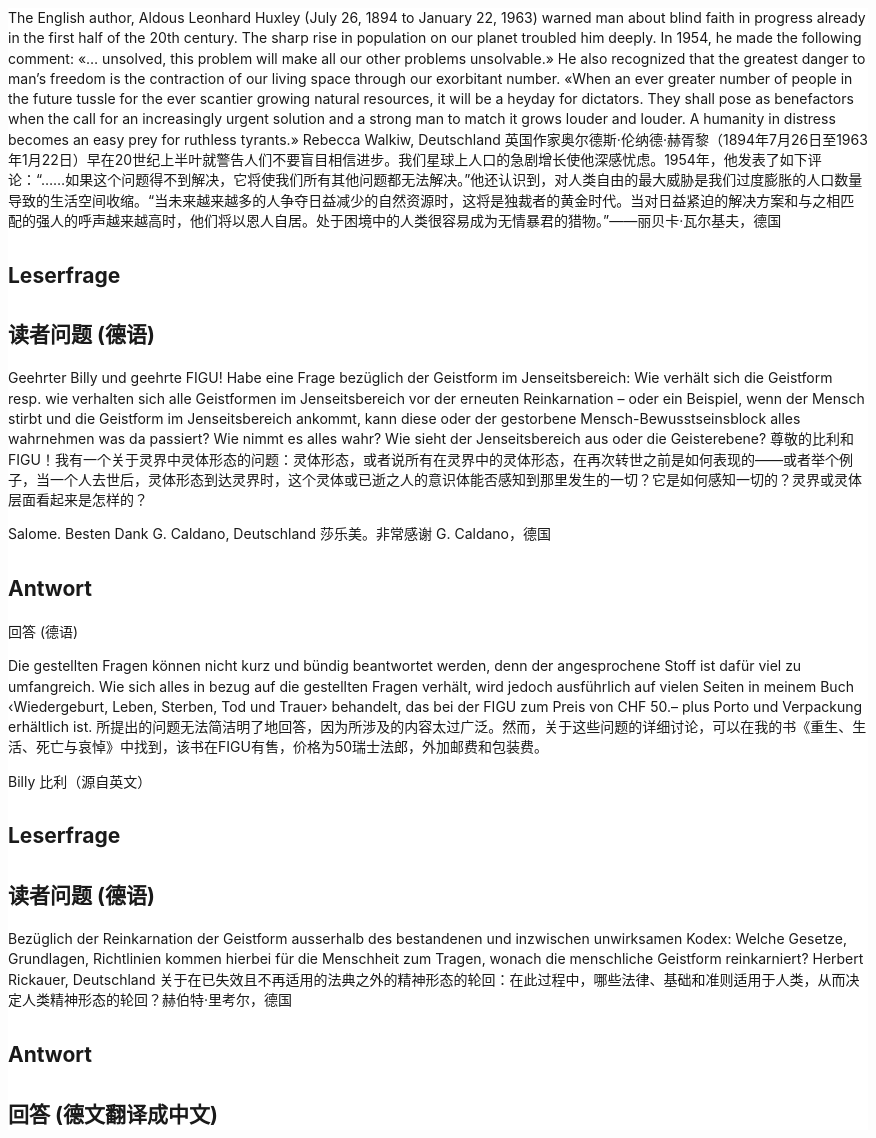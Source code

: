 The English author, Aldous Leonhard Huxley (July 26, 1894 to January 22, 1963) warned man about blind faith in progress already in the first half of the 20th century. The sharp rise in population on our planet troubled him deeply. In 1954, he made the following comment: «… unsolved, this problem will make all our other problems unsolvable.» He also recognized that the greatest danger to man’s freedom is the contraction of our living space through our exorbitant number. «When an ever greater number of people in the future tussle for the ever scantier growing natural resources, it will be a heyday for dictators. They shall pose as benefactors when the call for an increasingly urgent solution and a strong man to match it grows louder and louder. A humanity in distress becomes an easy prey for ruthless tyrants.» Rebecca Walkiw, Deutschland
英国作家奥尔德斯·伦纳德·赫胥黎（1894年7月26日至1963年1月22日）早在20世纪上半叶就警告人们不要盲目相信进步。我们星球上人口的急剧增长使他深感忧虑。1954年，他发表了如下评论：“……如果这个问题得不到解决，它将使我们所有其他问题都无法解决。”他还认识到，对人类自由的最大威胁是我们过度膨胀的人口数量导致的生活空间收缩。“当未来越来越多的人争夺日益减少的自然资源时，这将是独裁者的黄金时代。当对日益紧迫的解决方案和与之相匹配的强人的呼声越来越高时，他们将以恩人自居。处于困境中的人类很容易成为无情暴君的猎物。”——丽贝卡·瓦尔基夫，德国

## Leserfrage
## 读者问题 (德语)

Geehrter Billy und geehrte FIGU! Habe eine Frage bezüglich der Geistform im Jenseitsbereich: Wie verhält sich die Geistform resp. wie verhalten sich alle Geistformen im Jenseitsbereich vor der erneuten Reinkarnation – oder ein Beispiel, wenn der Mensch stirbt und die Geistform im Jenseitsbereich ankommt, kann diese oder der gestorbene Mensch-Bewusstseinsblock alles wahrnehmen was da passiert? Wie nimmt es alles wahr? Wie sieht der Jenseitsbereich aus oder die Geisterebene?
尊敬的比利和FIGU！我有一个关于灵界中灵体形态的问题：灵体形态，或者说所有在灵界中的灵体形态，在再次转世之前是如何表现的——或者举个例子，当一个人去世后，灵体形态到达灵界时，这个灵体或已逝之人的意识体能否感知到那里发生的一切？它是如何感知一切的？灵界或灵体层面看起来是怎样的？

Salome. Besten Dank G. Caldano, Deutschland
莎乐美。非常感谢 G. Caldano，德国

## Antwort
回答 (德语)

Die gestellten Fragen können nicht kurz und bündig beantwortet werden, denn der angesprochene Stoff ist dafür viel zu umfangreich. Wie sich alles in bezug auf die gestellten Fragen verhält, wird jedoch ausführlich auf vielen Seiten in meinem Buch ‹Wiedergeburt, Leben, Sterben, Tod und Trauer› behandelt, das bei der FIGU zum Preis von CHF 50.– plus Porto und Verpackung erhältlich ist.
所提出的问题无法简洁明了地回答，因为所涉及的内容太过广泛。然而，关于这些问题的详细讨论，可以在我的书《重生、生活、死亡与哀悼》中找到，该书在FIGU有售，价格为50瑞士法郎，外加邮费和包装费。

Billy
比利（源自英文）

## Leserfrage
## 读者问题 (德语)

Bezüglich der Reinkarnation der Geistform ausserhalb des bestandenen und inzwischen unwirksamen Kodex: Welche Gesetze, Grundlagen, Richtlinien kommen hierbei für die Menschheit zum Tragen, wonach die menschliche Geistform reinkarniert? Herbert Rickauer, Deutschland
关于在已失效且不再适用的法典之外的精神形态的轮回：在此过程中，哪些法律、基础和准则适用于人类，从而决定人类精神形态的轮回？赫伯特·里考尔，德国

## Antwort
## 回答 (德文翻译成中文)
